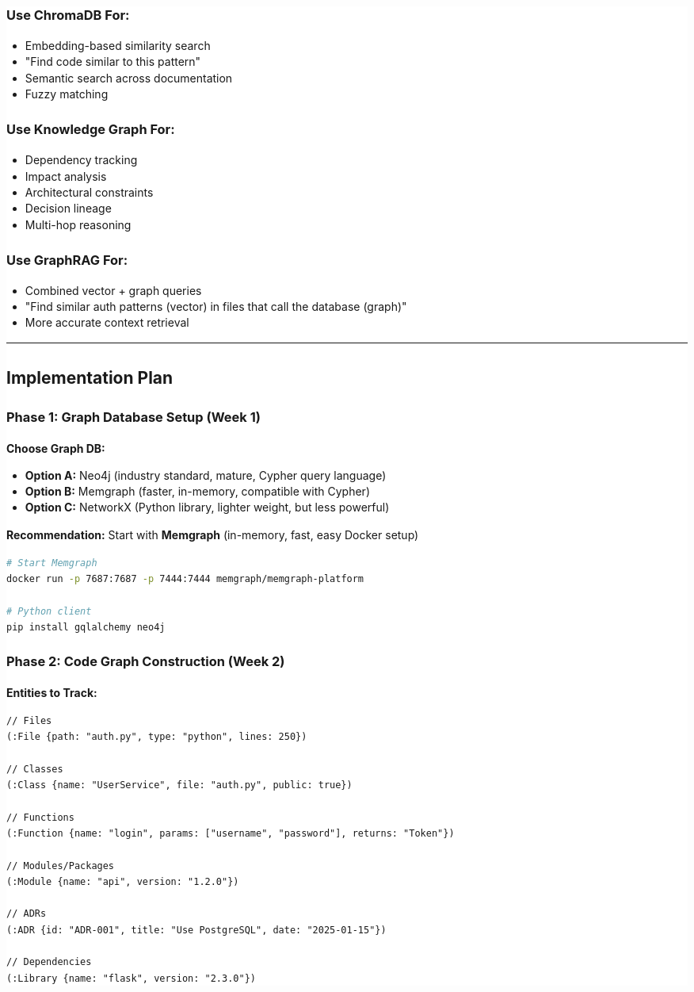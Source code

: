 ### Use ChromaDB For:
- Embedding-based similarity search
- "Find code similar to this pattern"
- Semantic search across documentation
- Fuzzy matching

### Use Knowledge Graph For:
- Dependency tracking
- Impact analysis
- Architectural constraints
- Decision lineage
- Multi-hop reasoning

### Use GraphRAG For:
- Combined vector + graph queries
- "Find similar auth patterns (vector) in files that call the database (graph)"
- More accurate context retrieval

---

## Implementation Plan

### Phase 1: Graph Database Setup (Week 1)

**Choose Graph DB:**
- **Option A:** Neo4j (industry standard, mature, Cypher query language)
- **Option B:** Memgraph (faster, in-memory, compatible with Cypher)
- **Option C:** NetworkX (Python library, lighter weight, but less powerful)

**Recommendation:** Start with **Memgraph** (in-memory, fast, easy Docker setup)

```bash
# Start Memgraph
docker run -p 7687:7687 -p 7444:7444 memgraph/memgraph-platform

# Python client
pip install gqlalchemy neo4j
```

### Phase 2: Code Graph Construction (Week 2)

**Entities to Track:**
```cypher
// Files
(:File {path: "auth.py", type: "python", lines: 250})

// Classes
(:Class {name: "UserService", file: "auth.py", public: true})

// Functions
(:Function {name: "login", params: ["username", "password"], returns: "Token"})

// Modules/Packages
(:Module {name: "api", version: "1.2.0"})

// ADRs
(:ADR {id: "ADR-001", title: "Use PostgreSQL", date: "2025-01-15"})

// Dependencies
(:Library {name: "flask", version: "2.3.0"})
```
